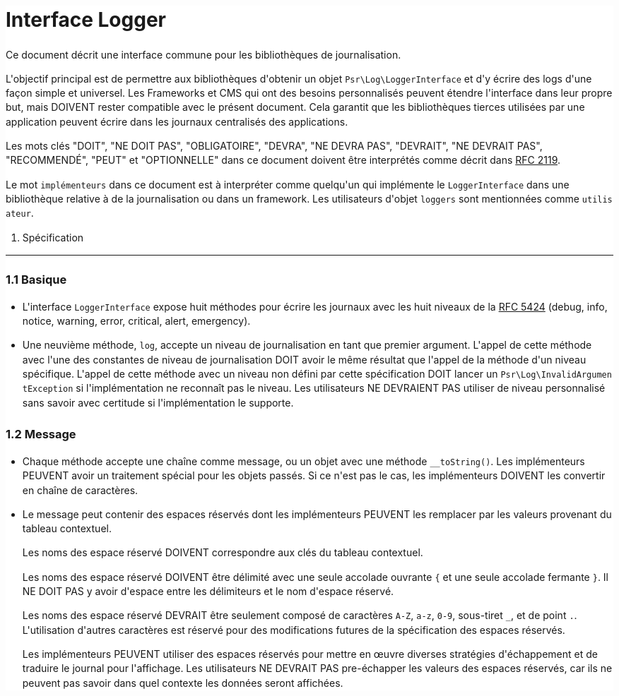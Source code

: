 Interface Logger
================

Ce document décrit une interface commune pour les bibliothèques de journalisation.

L'objectif principal est de permettre aux bibliothèques d'obtenir un objet `Psr\Log\LoggerInterface` et d'y écrire des logs d'une façon simple et universel. Les Frameworks et CMS qui ont des besoins personnalisés peuvent étendre l'interface dans leur propre but, mais DOIVENT rester compatible avec le présent document. Cela garantit que les bibliothèques tierces utilisées par une application peuvent écrire dans les journaux centralisés des applications.

Les mots clés "DOIT", "NE DOIT PAS", "OBLIGATOIRE", "DEVRA", "NE DEVRA PAS", "DEVRAIT", "NE DEVRAIT PAS", "RECOMMENDÉ", "PEUT" et "OPTIONNELLE" dans ce document doivent être interprétés comme décrit dans [RFC 2119][].

Le mot `implémenteurs` dans ce document est à interpréter comme quelqu'un qui implémente le `LoggerInterface` dans une bibliothèque relative à de la journalisation ou dans un framework.
Les utilisateurs d'objet `loggers` sont mentionnées comme `utilisateur`.

[RFC 2119]: http://tools.ietf.org/html/rfc2119

1. Spécification
----------------

### 1.1 Basique

- L'interface `LoggerInterface` expose huit méthodes pour écrire les journaux avec les huit niveaux de la [RFC 5424][] (debug, info, notice, warning, error, critical, alert, emergency).

- Une neuvième méthode, `log`, accepte un niveau de journalisation en tant que premier argument.
  L'appel de cette méthode avec l'une des constantes de niveau de journalisation DOIT avoir le même résultat que l'appel de la méthode d'un niveau spécifique. L'appel de cette méthode avec un niveau non défini par cette spécification DOIT lancer un `Psr\Log\InvalidArgumentException` si l'implémentation ne reconnaît pas le niveau. Les utilisateurs NE DEVRAIENT PAS utiliser de niveau personnalisé sans savoir avec certitude si l'implémentation le supporte.

[RFC 5424]: http://tools.ietf.org/html/rfc5424

### 1.2 Message

- Chaque méthode accepte une chaîne comme message, ou un objet avec une méthode
  `__toString()`. Les implémenteurs PEUVENT avoir un traitement spécial pour les objets passés.
  Si ce n'est pas le cas, les implémenteurs DOIVENT les convertir en chaîne de caractères.

- Le message peut contenir des espaces réservés dont les implémenteurs PEUVENT les remplacer par
  les valeurs provenant du tableau contextuel.

  Les noms des espace réservé DOIVENT correspondre aux clés du tableau contextuel.

  Les noms des espace réservé DOIVENT être délimité avec une seule accolade ouvrante `{` et
  une seule accolade fermante `}`. Il NE DOIT PAS y avoir d'espace entre les
  délimiteurs et le nom d'espace réservé.

  Les noms des espace réservé DEVRAIT être seulement composé de caractères `A-Z`, `a-z`,
  `0-9`, sous-tiret `_`, et de point `.`. L'utilisation d'autres caractères est réservé
  pour des modifications futures de la spécification des espaces réservés.

  Les implémenteurs PEUVENT utiliser des espaces réservés pour mettre en œuvre diverses stratégies d'échappement
  et de traduire le journal pour l'affichage. Les utilisateurs NE DEVRAIT PAS pre-échapper les valeurs des espaces réservés,
  car ils ne peuvent pas savoir dans quel contexte les données seront affichées.
